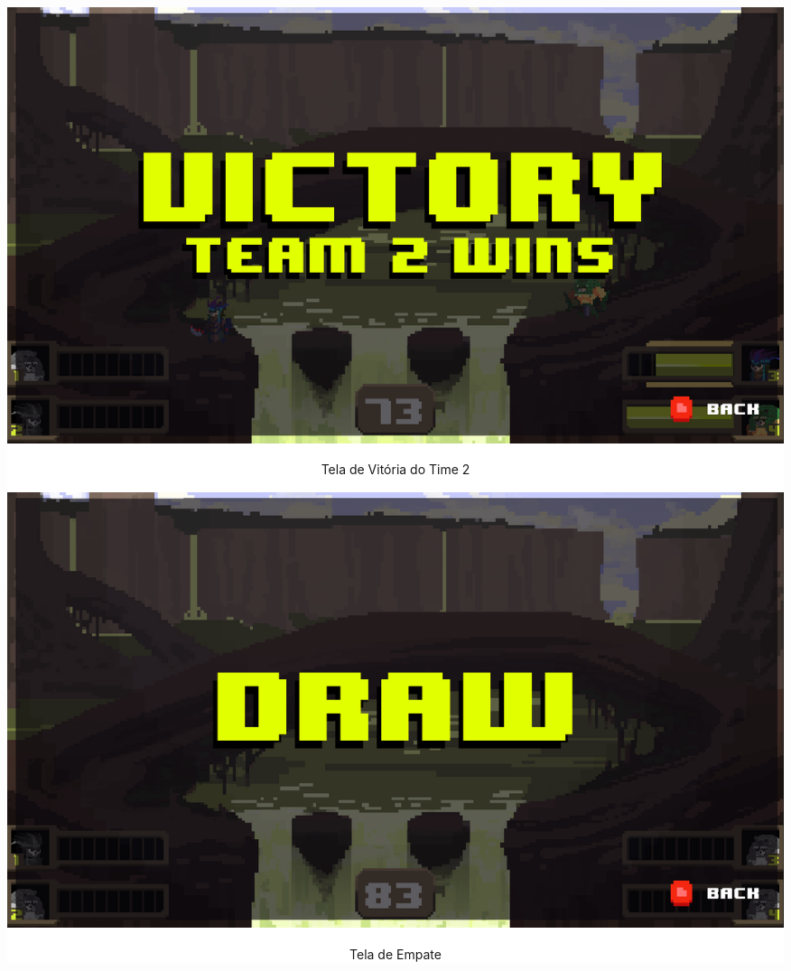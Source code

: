 ![Menu1](res/readme/victory_team2.png)
<p align="center">Tela de Vitória do Time 2</p>

![Menu1](res/readme/draw.png)
<p align="center">Tela de Empate</p>
